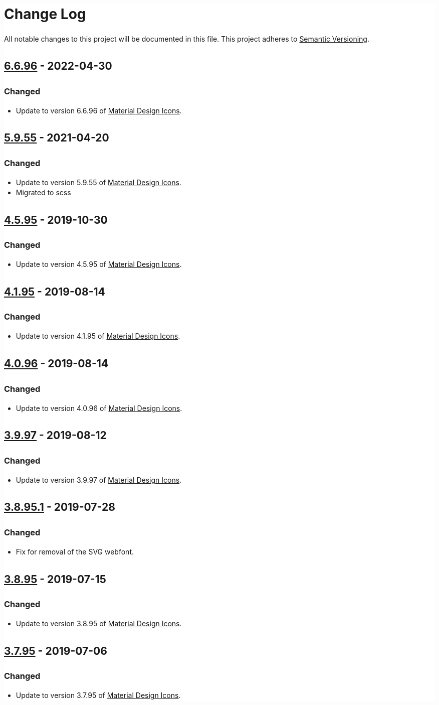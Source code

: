 # Change Log
All notable changes to this project will be documented in this file.
This project adheres to [Semantic Versioning](http://semver.org/).

## [6.6.96] - 2022-04-30
### Changed
- Update to version 6.6.96 of [Material Design Icons][mdi].

## [5.9.55] - 2021-04-20
### Changed
- Update to version 5.9.55 of [Material Design Icons][mdi].
- Migrated to scss

## [4.5.95] - 2019-10-30
### Changed
- Update to version 4.5.95 of [Material Design Icons][mdi].

## [4.1.95] - 2019-08-14
### Changed
- Update to version 4.1.95 of [Material Design Icons][mdi].

## [4.0.96] - 2019-08-14
### Changed
- Update to version 4.0.96 of [Material Design Icons][mdi].

## [3.9.97] - 2019-08-12
### Changed
- Update to version 3.9.97 of [Material Design Icons][mdi].

## [3.8.95.1] - 2019-07-28
### Changed
- Fix for removal of the SVG webfont.

## [3.8.95] - 2019-07-15
### Changed
- Update to version 3.8.95 of [Material Design Icons][mdi].

## [3.7.95] - 2019-07-06
### Changed
- Update to version 3.7.95 of [Material Design Icons][mdi].


[6.6.96]: https://github.com/marioschubert/material_design_icons/compare/v5.9.55...v6.6.96
[5.9.55]: https://github.com/marioschubert/material_design_icons/compare/v4.5.95...v5.9.55
[4.5.95]: https://github.com/VuframeLab/material_design_icons/compare/v4.0.96...v4.5.95
[4.1.95]: https://github.com/barrymieny/material_design_icons/compare/v4.0.96...v4.1.95
[4.0.96]: https://github.com/barrymieny/material_design_icons/compare/v3.9.97...v4.0.96
[3.9.97]: https://github.com/barrymieny/material_design_icons/compare/v3.8.95.1...v3.9.97
[3.8.95.1]: https://github.com/barrymieny/material_design_icons/compare/v3.8.95...v3.8.95.1
[3.8.95]: https://github.com/barrymieny/material_design_icons/compare/v3.7.95...v3.8.95
[3.7.95]: https://github.com/barrymieny/material_design_icons/compare/v3.5.95...v3.7.95
[3.5.95]: https://github.com/barrymieny/material_design_icons/compare/v3.4.93...v3.5.95
[3.4.93]: https://github.com/barrymieny/material_design_icons/compare/v3.3.92...v3.4.93
[3.3.92]: https://github.com/barrymieny/material_design_icons/compare/v3.2.89...v3.3.92
[3.2.89]: https://github.com/barrymieny/material_design_icons/compare/v3.0.39...v3.2.89
[3.0.39]: https://github.com/barrymieny/material_design_icons/compare/v2.8.94...v3.0.39
[2.8.94]: https://github.com/barrymieny/material_design_icons/compare/v2.7.94...v2.8.94
[2.7.94]: https://github.com/barrymieny/material_design_icons/compare/v2.6.95...v2.7.94
[2.6.95]: https://github.com/barrymieny/material_design_icons/compare/v2.5.94...v2.6.95
[2.5.94]: https://github.com/barrymieny/material_design_icons/compare/v2.4.85...v2.5.94
[2.4.85]: https://github.com/barrymieny/material_design_icons/compare/v2.3.54...v2.4.85
[2.3.54]: https://github.com/barrymieny/material_design_icons/compare/v2.2.43...v2.3.54
[2.2.43]: https://github.com/barrymieny/material_design_icons/compare/v2.1.99.1...v2.2.43
[2.1.99.1]: https://github.com/barrymieny/material_design_icons/compare/v2.1.99...v2.1.99.1
[2.1.99]: https://github.com/barrymieny/material_design_icons/compare/v2.1.19...v2.1.99
[2.1.19]: https://github.com/barrymieny/material_design_icons/compare/v2.0.46.1...v2.1.19
[2.0.46.1]: https://github.com/barrymieny/material_design_icons/compare/v2.0.46...v2.0.46.1
[2.0.46]: https://github.com/barrymieny/material_design_icons/compare/v1.9.33...v2.0.46
[1.9.33]: https://github.com/barrymieny/material_design_icons/compare/v1.8.36...v1.9.33
[1.8.36]: https://github.com/barrymieny/material_design_icons/compare/v1.7.12...v1.8.36
[1.7.12]: https://github.com/barrymieny/material_design_icons/compare/v0.1.2...v1.7.12
[0.1.2]: https://github.com/barrymieny/material_design_icons/compare/v0.1.1...v0.1.2
[0.1.1]: https://github.com/barrymieny/material_design_icons/compare/v0.1.0...v0.1.1
[mdi]: http://materialdesignicons.com
[inline_svg]: https://github.com/jamesmartin/inline_svg